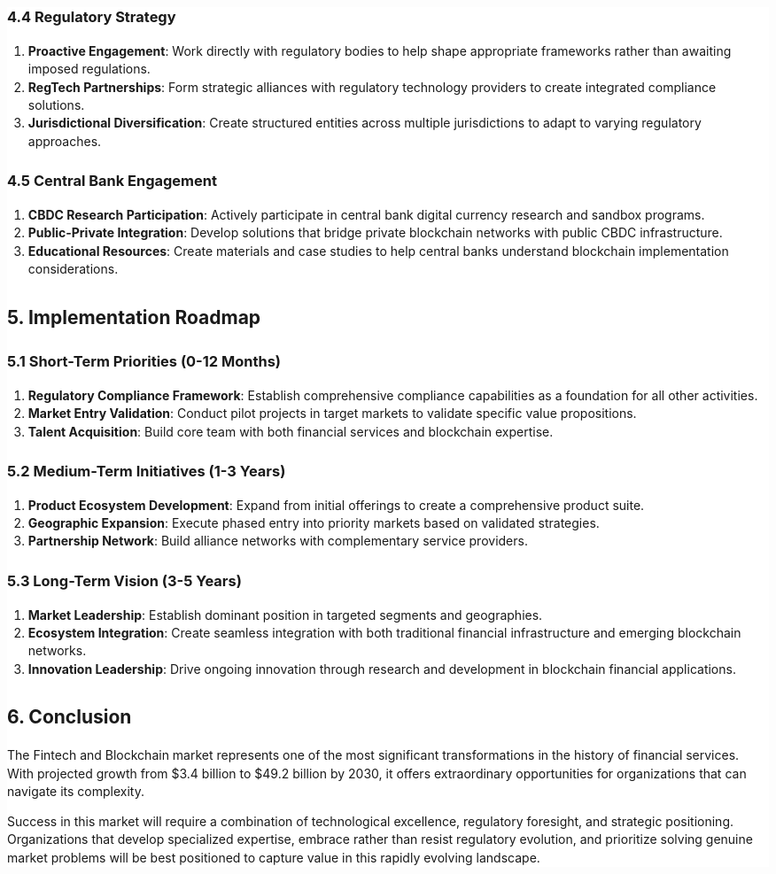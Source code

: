 ### 4.4 Regulatory Strategy

1. **Proactive Engagement**: Work directly with regulatory bodies to help shape appropriate frameworks rather than awaiting imposed regulations.
2. **RegTech Partnerships**: Form strategic alliances with regulatory technology providers to create integrated compliance solutions.
3. **Jurisdictional Diversification**: Create structured entities across multiple jurisdictions to adapt to varying regulatory approaches.

### 4.5 Central Bank Engagement

1. **CBDC Research Participation**: Actively participate in central bank digital currency research and sandbox programs.
2. **Public-Private Integration**: Develop solutions that bridge private blockchain networks with public CBDC infrastructure.
3. **Educational Resources**: Create materials and case studies to help central banks understand blockchain implementation considerations.

## 5. Implementation Roadmap

### 5.1 Short-Term Priorities (0-12 Months)

1. **Regulatory Compliance Framework**: Establish comprehensive compliance capabilities as a foundation for all other activities.
2. **Market Entry Validation**: Conduct pilot projects in target markets to validate specific value propositions.
3. **Talent Acquisition**: Build core team with both financial services and blockchain expertise.

### 5.2 Medium-Term Initiatives (1-3 Years)

1. **Product Ecosystem Development**: Expand from initial offerings to create a comprehensive product suite.
2. **Geographic Expansion**: Execute phased entry into priority markets based on validated strategies.
3. **Partnership Network**: Build alliance networks with complementary service providers.

### 5.3 Long-Term Vision (3-5 Years)

1. **Market Leadership**: Establish dominant position in targeted segments and geographies.
2. **Ecosystem Integration**: Create seamless integration with both traditional financial infrastructure and emerging blockchain networks.
3. **Innovation Leadership**: Drive ongoing innovation through research and development in blockchain financial applications.

## 6. Conclusion

The Fintech and Blockchain market represents one of the most significant transformations in the history of financial services. With projected growth from $3.4 billion to $49.2 billion by 2030, it offers extraordinary opportunities for organizations that can navigate its complexity.

Success in this market will require a combination of technological excellence, regulatory foresight, and strategic positioning. Organizations that develop specialized expertise, embrace rather than resist regulatory evolution, and prioritize solving genuine market problems will be best positioned to capture value in this rapidly evolving landscape.
